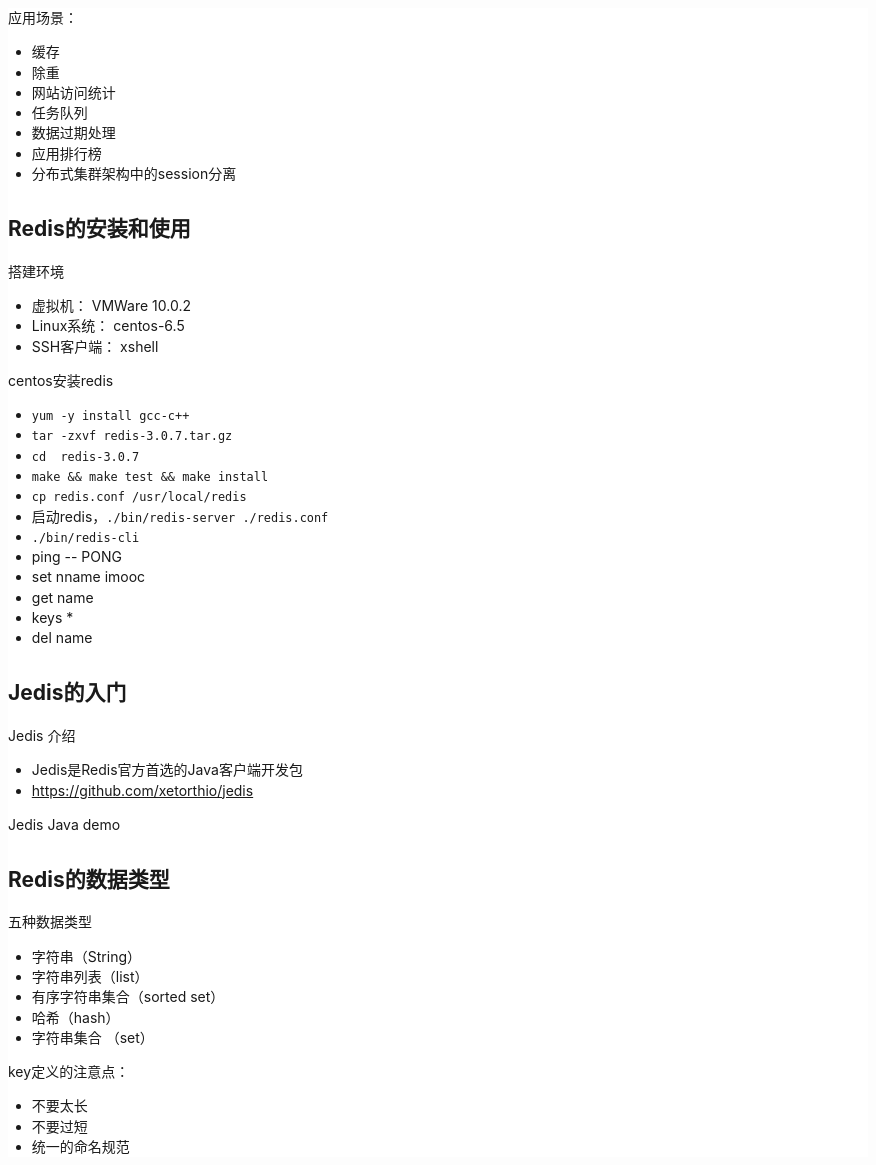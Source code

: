 应用场景：
* 缓存
* 除重
* 网站访问统计
* 任务队列
* 数据过期处理
* 应用排行榜
* 分布式集群架构中的session分离


## Redis的安装和使用

搭建环境
* 虚拟机： VMWare 10.0.2
* Linux系统： centos-6.5
* SSH客户端： xshell

centos安装redis
* `yum -y install gcc-c++`
* `tar -zxvf redis-3.0.7.tar.gz`
* `cd  redis-3.0.7`
* `make && make test && make install`
* `cp redis.conf /usr/local/redis`
* 启动redis，`./bin/redis-server ./redis.conf`
*  `./bin/redis-cli`
* ping  -- PONG
* set nname imooc
* get name
* keys * 
* del name

## Jedis的入门

Jedis 介绍
* Jedis是Redis官方首选的Java客户端开发包
* https://github.com/xetorthio/jedis

Jedis Java demo


## Redis的数据类型

五种数据类型

* 字符串（String）
* 字符串列表（list）
* 有序字符串集合（sorted set）
* 哈希（hash）
* 字符串集合 （set）

key定义的注意点：
* 不要太长
* 不要过短
* 统一的命名规范
